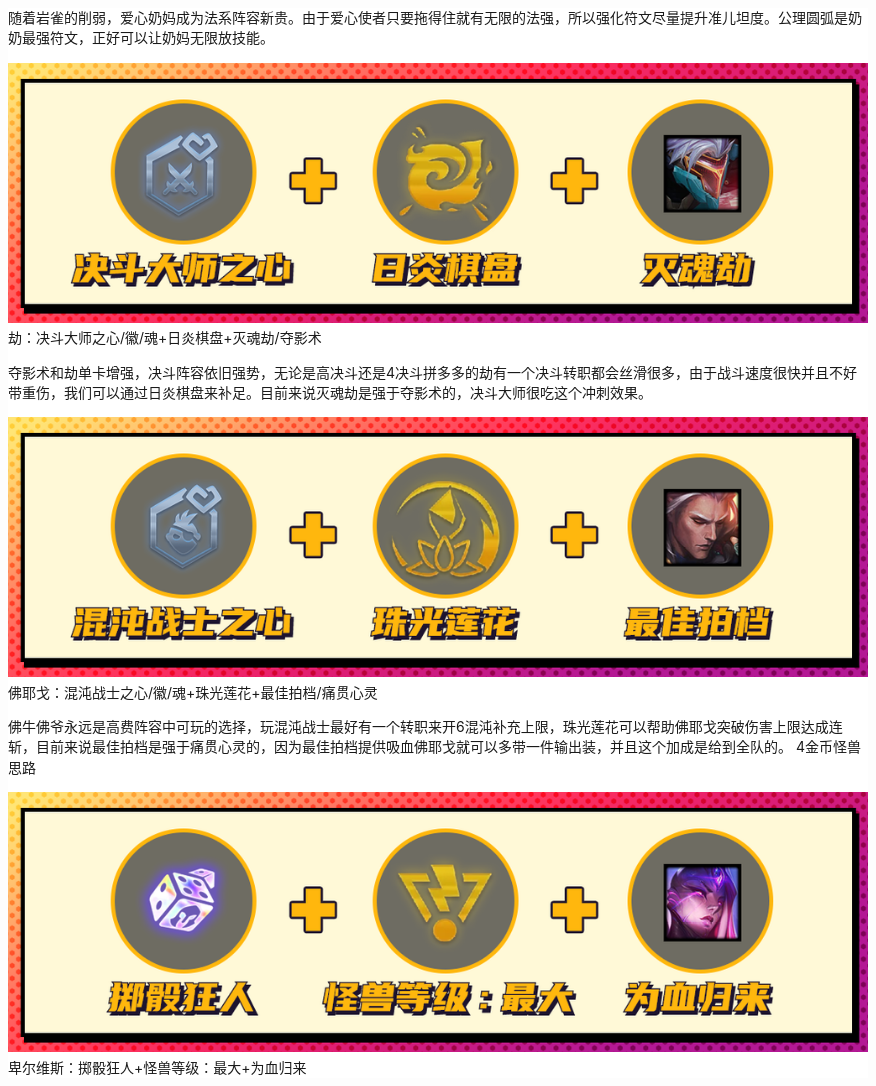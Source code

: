 随着岩雀的削弱，爱心奶妈成为法系阵容新贵。由于爱心使者只要拖得住就有无限的法强，所以强化符文尽量提升准儿坦度。公理圆弧是奶奶最强符文，正好可以让奶妈无限放技能。

![](./img/img_27.png) 
劫：决斗大师之心/徽/魂+日炎棋盘+灭魂劫/夺影术

夺影术和劫单卡增强，决斗阵容依旧强势，无论是高决斗还是4决斗拼多多的劫有一个决斗转职都会丝滑很多，由于战斗速度很快并且不好带重伤，我们可以通过日炎棋盘来补足。目前来说灭魂劫是强于夺影术的，决斗大师很吃这个冲刺效果。

![](./img/img_28.png) 
佛耶戈：混沌战士之心/徽/魂+珠光莲花+最佳拍档/痛贯心灵

佛牛佛爷永远是高费阵容中可玩的选择，玩混沌战士最好有一个转职来开6混沌补充上限，珠光莲花可以帮助佛耶戈突破伤害上限达成连斩，目前来说最佳拍档是强于痛贯心灵的，因为最佳拍档提供吸血佛耶戈就可以多带一件输出装，并且这个加成是给到全队的。
4金币怪兽思路

![](./img/img_29.png) 
卑尔维斯：掷骰狂人+怪兽等级：最大+为血归来
